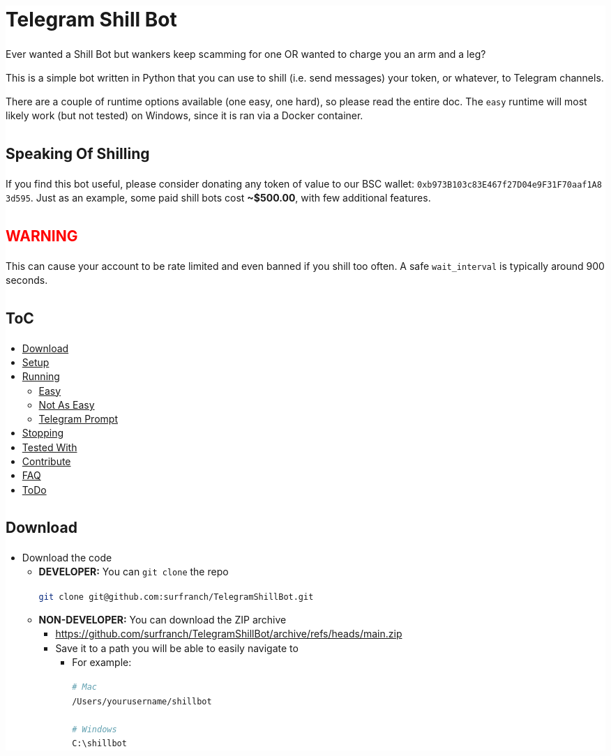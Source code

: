 # Telegram Shill Bot
Ever wanted a Shill Bot but wankers keep scamming for one OR wanted to charge you an arm and a leg?

This is a simple bot written in Python that you can use to shill (i.e. send messages) your token, or whatever, to Telegram channels.

There are a couple of runtime options available (one easy, one hard), so please read the entire doc. The `easy` runtime will most likely work (but not tested) on Windows, since it is ran via a Docker container.

## Speaking Of Shilling
If you find this bot useful, please consider donating any token of value to our BSC wallet:
`0xb973B103c83E467f27D04e9F31F70aaf1A83d595`. Just as an example, some paid shill bots cost **~$500.00**, with few additional features.

## <span style="color:red">WARNING</span> ##
This can cause your account to be rate limited and even banned if you shill too often. A safe `wait_interval` is typically around 900 seconds.

## ToC
* [Download](#download)
* [Setup](#setup)
* [Running](#running)
  + [Easy](#easy)
  + [Not As Easy](#not-as-easy)
  + [Telegram Prompt](#telegram-prompt)
* [Stopping](#stopping)
* [Tested With](#tested-with)
* [Contribute](#contribute)
* [FAQ](#faq)
* [ToDo](#todo)

## Download
- Download the code
  - **DEVELOPER:** You can `git clone` the repo
    ```bash
    git clone git@github.com:surfranch/TelegramShillBot.git
    ```
  - **NON-DEVELOPER:** You can download the ZIP archive
    - https://github.com/surfranch/TelegramShillBot/archive/refs/heads/main.zip
    - Save it to a path you will be able to easily navigate to
      - For example:
        ```bash
        # Mac
        /Users/yourusername/shillbot

        # Windows
        C:\shillbot
